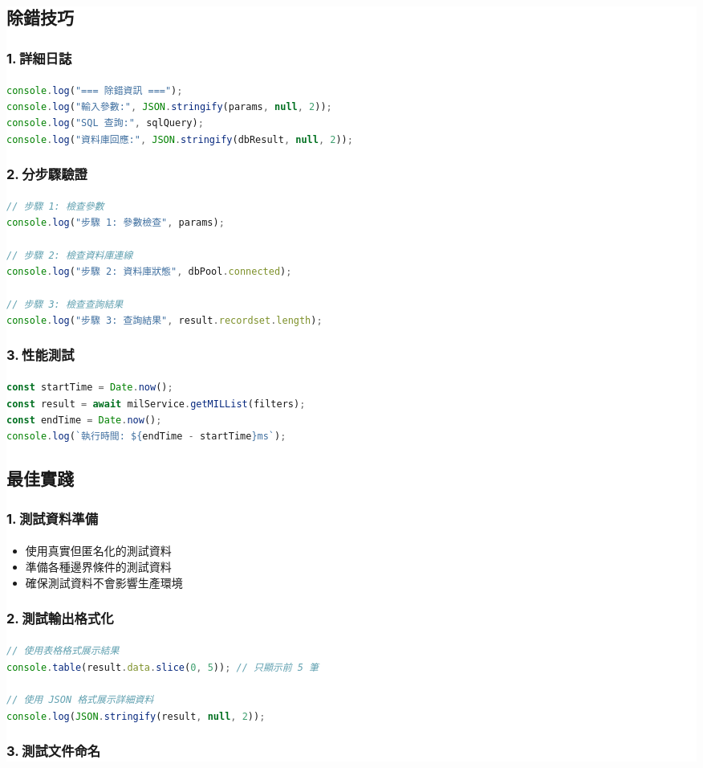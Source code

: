 ## 除錯技巧

### 1. 詳細日誌

```javascript
console.log("=== 除錯資訊 ===");
console.log("輸入參數:", JSON.stringify(params, null, 2));
console.log("SQL 查詢:", sqlQuery);
console.log("資料庫回應:", JSON.stringify(dbResult, null, 2));
```

### 2. 分步驟驗證

```javascript
// 步驟 1: 檢查參數
console.log("步驟 1: 參數檢查", params);

// 步驟 2: 檢查資料庫連線
console.log("步驟 2: 資料庫狀態", dbPool.connected);

// 步驟 3: 檢查查詢結果
console.log("步驟 3: 查詢結果", result.recordset.length);
```

### 3. 性能測試

```javascript
const startTime = Date.now();
const result = await milService.getMILList(filters);
const endTime = Date.now();
console.log(`執行時間: ${endTime - startTime}ms`);
```

## 最佳實踐

### 1. 測試資料準備

- 使用真實但匿名化的測試資料
- 準備各種邊界條件的測試資料
- 確保測試資料不會影響生產環境

### 2. 測試輸出格式化

```javascript
// 使用表格格式展示結果
console.table(result.data.slice(0, 5)); // 只顯示前 5 筆

// 使用 JSON 格式展示詳細資料
console.log(JSON.stringify(result, null, 2));
```

### 3. 測試文件命名
